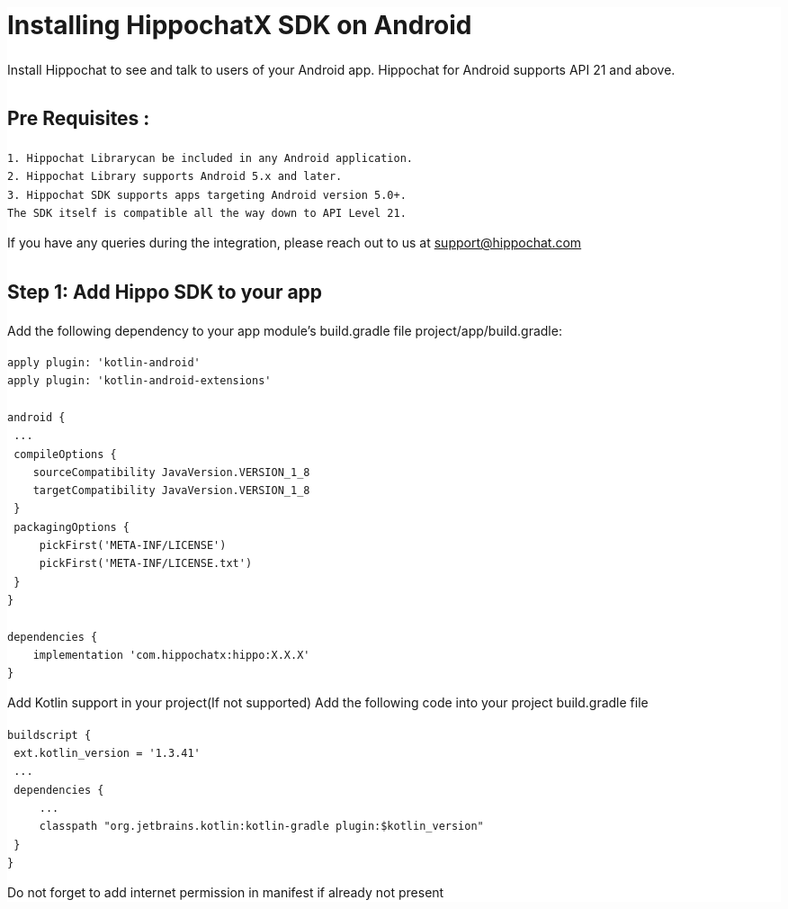 # Installing HippochatX SDK on Android

Install Hippochat to see and talk to users of your Android app.
Hippochat for Android supports API 21 and above.

## Pre Requisites :

````
1. Hippochat Librarycan be included in any Android application.
2. Hippochat Library supports Android 5.x and later.
3. Hippochat SDK supports apps targeting Android version 5.0+.
The SDK itself is compatible all the way down to API Level 21.
````
If you have any queries during the integration, please reach out to us at support@hippochat.com

## Step 1: Add Hippo SDK to your app

Add the following dependency to your app module’s build.gradle file
project/app/build.gradle:

```
apply plugin: 'kotlin-android'  
apply plugin: 'kotlin-android-extensions'

android {
 ...
 compileOptions {
	sourceCompatibility JavaVersion.VERSION_1_8  
	targetCompatibility JavaVersion.VERSION_1_8
 }
 packagingOptions {
	 pickFirst('META-INF/LICENSE')
	 pickFirst('META-INF/LICENSE.txt')
 }
}

dependencies {
	implementation 'com.hippochatx:hippo:X.X.X'  
}
```

Add Kotlin support in your project(If not supported)
Add the following code into your project build.gradle file

```
buildscript {
 ext.kotlin_version = '1.3.41'
 ...
 dependencies {
	 ...
	 classpath "org.jetbrains.kotlin:kotlin-gradle plugin:$kotlin_version"
 }
}
```
Do not forget to add internet permission in manifest if already not present
